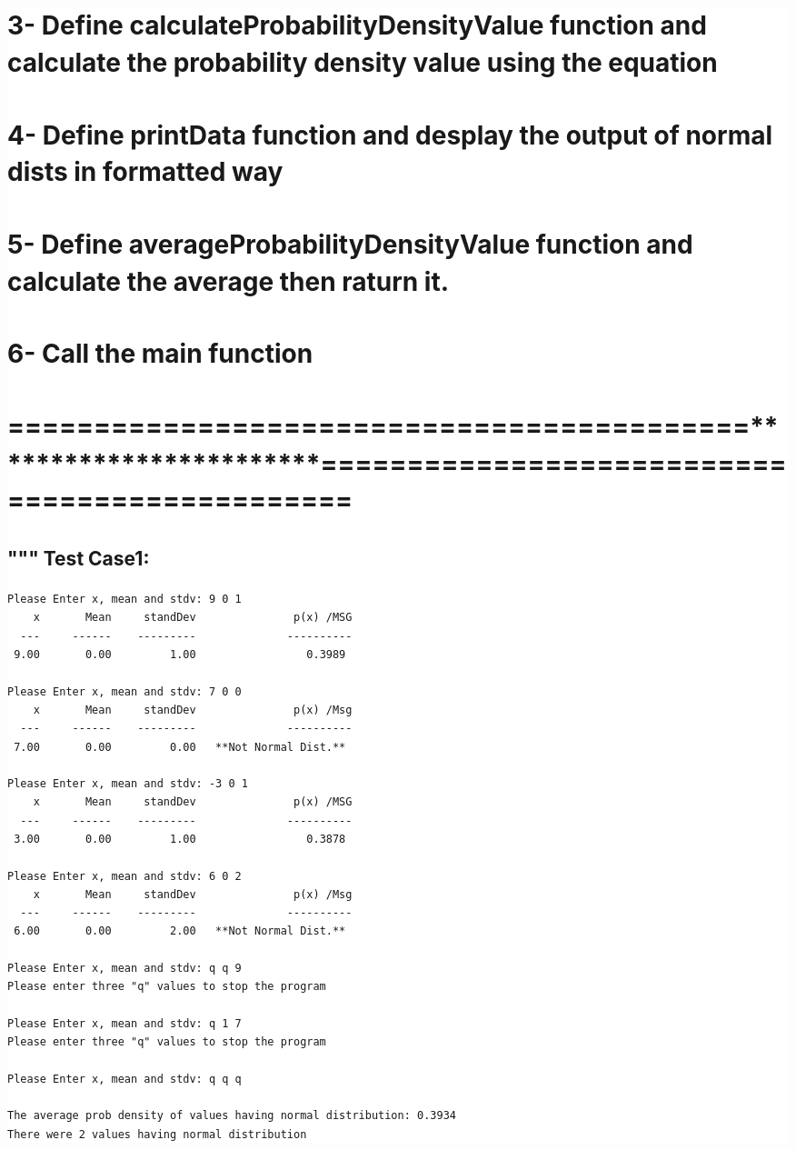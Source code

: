 #   3- Define calculateProbabilityDensityValue function and calculate the probability density value using the equation

#   4- Define printData function and desplay the output of normal dists in formatted way

#   5- Define averageProbabilityDensityValue function and calculate the average then raturn it.

#   6- Call the main function
# ===========================================************************===============================================


"""
Test Case1:
----------    
    Please Enter x, mean and stdv: 9 0 1
        x       Mean     standDev               p(x) /MSG
      ---     ------    ---------              ----------
     9.00       0.00         1.00                 0.3989

    Please Enter x, mean and stdv: 7 0 0 
        x       Mean     standDev               p(x) /Msg
      ---     ------    ---------              ----------
     7.00       0.00         0.00   **Not Normal Dist.**

    Please Enter x, mean and stdv: -3 0 1
        x       Mean     standDev               p(x) /MSG
      ---     ------    ---------              ----------
     3.00       0.00         1.00                 0.3878

    Please Enter x, mean and stdv: 6 0 2
        x       Mean     standDev               p(x) /Msg
      ---     ------    ---------              ----------
     6.00       0.00         2.00   **Not Normal Dist.**

    Please Enter x, mean and stdv: q q 9
    Please enter three "q" values to stop the program

    Please Enter x, mean and stdv: q 1 7
    Please enter three "q" values to stop the program

    Please Enter x, mean and stdv: q q q
     
    The average prob density of values having normal distribution: 0.3934
    There were 2 values having normal distribution
     
    